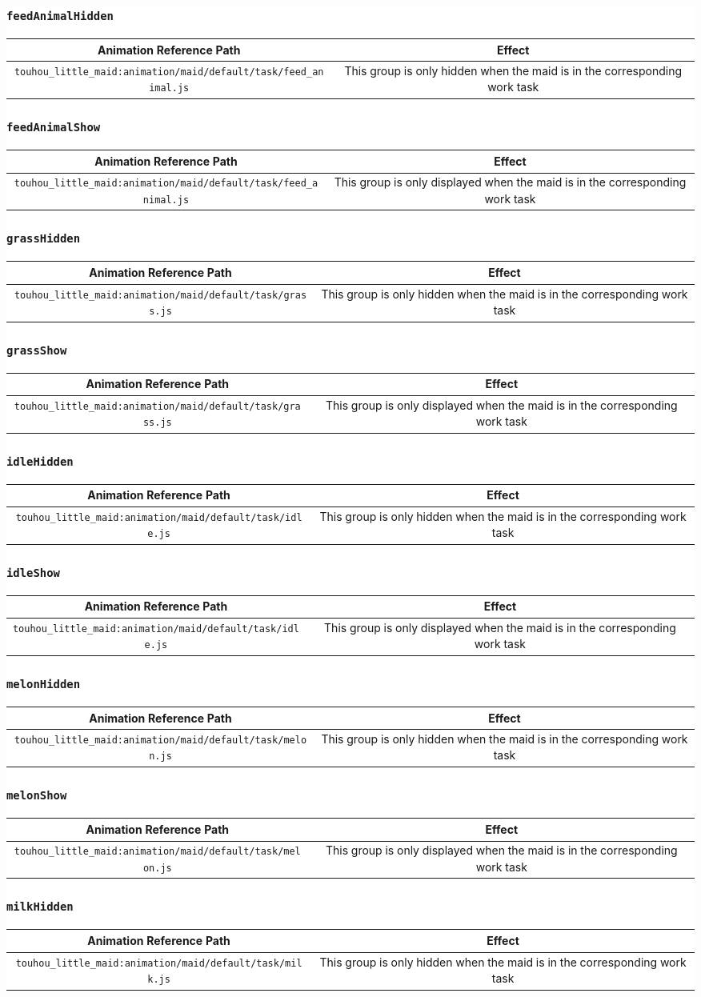 ### `feedAnimalHidden`
| Animation Reference Path | Effect |
| :--: | :--: |
| `touhou_little_maid:animation/maid/default/task/feed_animal.js` | This group is only hidden when the maid is in the corresponding work task |

### `feedAnimalShow`
| Animation Reference Path | Effect |
| :--: | :--: |
| `touhou_little_maid:animation/maid/default/task/feed_animal.js` | This group is only displayed when the maid is in the corresponding work task |

### `grassHidden`
| Animation Reference Path | Effect |
| :--: | :--: |
| `touhou_little_maid:animation/maid/default/task/grass.js` | This group is only hidden when the maid is in the corresponding work task |

### `grassShow`
| Animation Reference Path | Effect |
| :--: | :--: |
| `touhou_little_maid:animation/maid/default/task/grass.js` | This group is only displayed when the maid is in the corresponding work task |

### `idleHidden`
| Animation Reference Path | Effect |
| :--: | :--: |
| `touhou_little_maid:animation/maid/default/task/idle.js` | This group is only hidden when the maid is in the corresponding work task |

### `idleShow`
| Animation Reference Path | Effect |
| :--: | :--: |
| `touhou_little_maid:animation/maid/default/task/idle.js` | This group is only displayed when the maid is in the corresponding work task |

### `melonHidden`
| Animation Reference Path | Effect |
| :--: | :--: |
| `touhou_little_maid:animation/maid/default/task/melon.js` | This group is only hidden when the maid is in the corresponding work task |

### `melonShow`
| Animation Reference Path | Effect |
| :--: | :--: |
| `touhou_little_maid:animation/maid/default/task/melon.js` | This group is only displayed when the maid is in the corresponding work task |

### `milkHidden`
| Animation Reference Path | Effect |
| :--: | :--: |
| `touhou_little_maid:animation/maid/default/task/milk.js` | This group is only hidden when the maid is in the corresponding work task |
